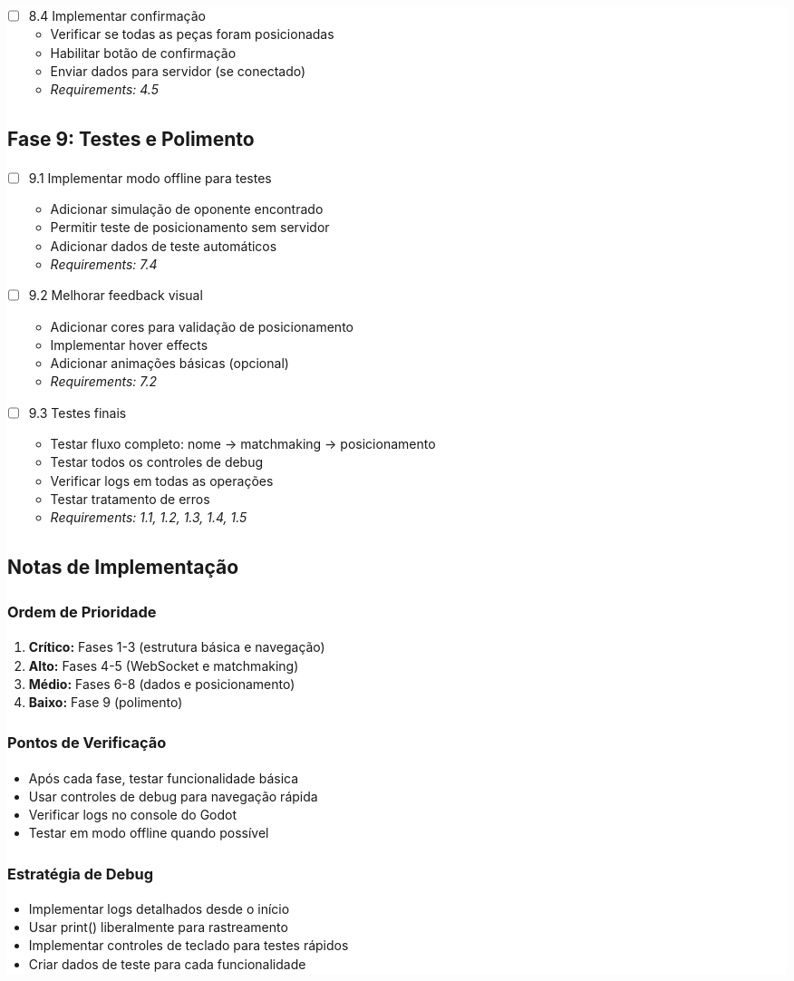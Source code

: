 - [ ] 8.4 Implementar confirmação
  - Verificar se todas as peças foram posicionadas
  - Habilitar botão de confirmação
  - Enviar dados para servidor (se conectado)
  - _Requirements: 4.5_

## Fase 9: Testes e Polimento

- [ ] 9.1 Implementar modo offline para testes
  - Adicionar simulação de oponente encontrado
  - Permitir teste de posicionamento sem servidor
  - Adicionar dados de teste automáticos
  - _Requirements: 7.4_

- [ ] 9.2 Melhorar feedback visual
  - Adicionar cores para validação de posicionamento
  - Implementar hover effects
  - Adicionar animações básicas (opcional)
  - _Requirements: 7.2_

- [ ] 9.3 Testes finais
  - Testar fluxo completo: nome → matchmaking → posicionamento
  - Testar todos os controles de debug
  - Verificar logs em todas as operações
  - Testar tratamento de erros
  - _Requirements: 1.1, 1.2, 1.3, 1.4, 1.5_

## Notas de Implementação

### Ordem de Prioridade
1. **Crítico:** Fases 1-3 (estrutura básica e navegação)
2. **Alto:** Fases 4-5 (WebSocket e matchmaking)  
3. **Médio:** Fases 6-8 (dados e posicionamento)
4. **Baixo:** Fase 9 (polimento)

### Pontos de Verificação
- Após cada fase, testar funcionalidade básica
- Usar controles de debug para navegação rápida
- Verificar logs no console do Godot
- Testar em modo offline quando possível

### Estratégia de Debug
- Implementar logs detalhados desde o início
- Usar print() liberalmente para rastreamento
- Implementar controles de teclado para testes rápidos
- Criar dados de teste para cada funcionalidade